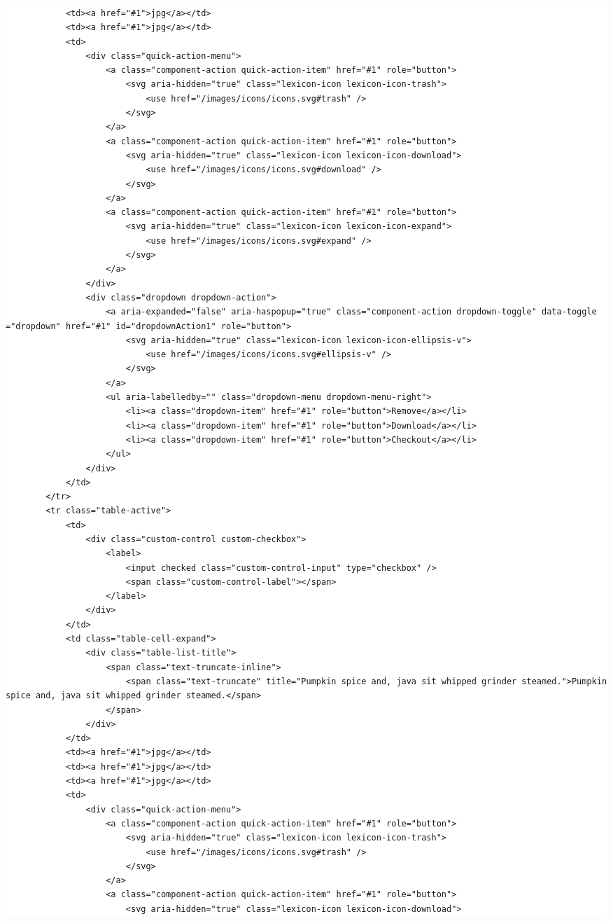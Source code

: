 				<td><a href="#1">jpg</a></td>
				<td><a href="#1">jpg</a></td>
				<td>
					<div class="quick-action-menu">
						<a class="component-action quick-action-item" href="#1" role="button">
							<svg aria-hidden="true" class="lexicon-icon lexicon-icon-trash">
								<use href="/images/icons/icons.svg#trash" />
							</svg>
						</a>
						<a class="component-action quick-action-item" href="#1" role="button">
							<svg aria-hidden="true" class="lexicon-icon lexicon-icon-download">
								<use href="/images/icons/icons.svg#download" />
							</svg>
						</a>
						<a class="component-action quick-action-item" href="#1" role="button">
							<svg aria-hidden="true" class="lexicon-icon lexicon-icon-expand">
								<use href="/images/icons/icons.svg#expand" />
							</svg>
						</a>
					</div>
					<div class="dropdown dropdown-action">
						<a aria-expanded="false" aria-haspopup="true" class="component-action dropdown-toggle" data-toggle="dropdown" href="#1" id="dropdownAction1" role="button">
							<svg aria-hidden="true" class="lexicon-icon lexicon-icon-ellipsis-v">
								<use href="/images/icons/icons.svg#ellipsis-v" />
							</svg>
						</a>
						<ul aria-labelledby="" class="dropdown-menu dropdown-menu-right">
							<li><a class="dropdown-item" href="#1" role="button">Remove</a></li>
							<li><a class="dropdown-item" href="#1" role="button">Download</a></li>
							<li><a class="dropdown-item" href="#1" role="button">Checkout</a></li>
						</ul>
					</div>
				</td>
			</tr>
			<tr class="table-active">
				<td>
					<div class="custom-control custom-checkbox">
						<label>
							<input checked class="custom-control-input" type="checkbox" />
							<span class="custom-control-label"></span>
						</label>
					</div>
				</td>
				<td class="table-cell-expand">
					<div class="table-list-title">
						<span class="text-truncate-inline">
							<span class="text-truncate" title="Pumpkin spice and, java sit whipped grinder steamed.">Pumpkin spice and, java sit whipped grinder steamed.</span>
						</span>
					</div>
				</td>
				<td><a href="#1">jpg</a></td>
				<td><a href="#1">jpg</a></td>
				<td><a href="#1">jpg</a></td>
				<td>
					<div class="quick-action-menu">
						<a class="component-action quick-action-item" href="#1" role="button">
							<svg aria-hidden="true" class="lexicon-icon lexicon-icon-trash">
								<use href="/images/icons/icons.svg#trash" />
							</svg>
						</a>
						<a class="component-action quick-action-item" href="#1" role="button">
							<svg aria-hidden="true" class="lexicon-icon lexicon-icon-download">